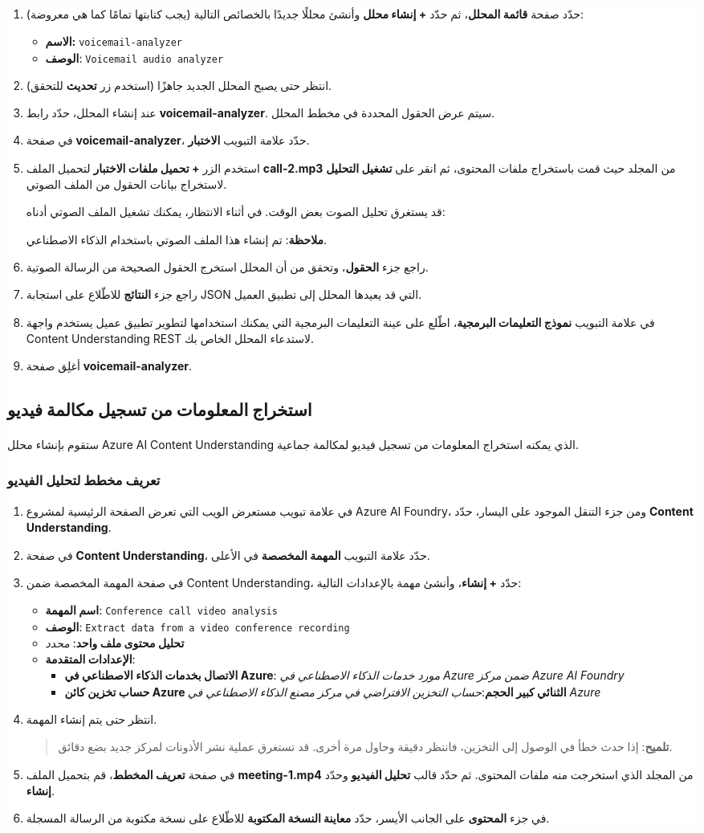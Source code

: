 1. حدّد صفحة **قائمة المحلل**، ثم حدّد **+ إنشاء محلل** وأنشئ محللًا جديدًا بالخصائص التالية (يجب كتابتها تمامًا كما هي معروضة):
    - **الاسم:** `voicemail-analyzer`
    - **الوصف**: `Voicemail audio analyzer`
1. انتظر حتى يصبح المحلل الجديد جاهزًا (استخدم زر **تحديث** للتحقق).
1. عند إنشاء المحلل، حدّد رابط **voicemail-analyzer**. سيتم عرض الحقول المحددة في مخطط المحلل.
1. في صفحة **voicemail-analyzer**، حدّد علامة التبويب **الاختبار**.
1. استخدم الزر **+ تحميل ملفات الاختبار** لتحميل الملف **call-2.mp3** من المجلد حيث قمت باستخراج ملفات المحتوى، ثم انقر على **تشغيل التحليل** لاستخراج بيانات الحقول من الملف الصوتي.

    قد يستغرق تحليل الصوت بعض الوقت. في أثناء الانتظار، يمكنك تشغيل الملف الصوتي أدناه:

    <video controls src="https://github.com/MicrosoftLearning/mslearn-ai-information-extraction/raw/refs/heads/main/Instructions/Labs/media/call-2.mp4" title="المكالمة 2" width="300">
        <track src="https://github.com/MicrosoftLearning/mslearn-ai-information-extraction/raw/refs/heads/main/Instructions/Labs/media/call-2.vtt" kind="captions" srclang="en" label="English">
    </video>

    **ملاحظة**: تم إنشاء هذا الملف الصوتي باستخدام الذكاء الاصطناعي.

1. راجع جزء **الحقول**، وتحقق من أن المحلل استخرج الحقول الصحيحة من الرسالة الصوتية.
1. راجع جزء **النتائج** للاطّلاع على استجابة JSON التي قد يعيدها المحلل إلى تطبيق العميل.
1. في علامة التبويب **نموذج التعليمات البرمجية**، اطّلع على عينة التعليمات البرمجية التي يمكنك استخدامها لتطوير تطبيق عميل يستخدم واجهة Content Understanding REST لاستدعاء المحلل الخاص بك.
1. أغلِق صفحة **voicemail-analyzer**.

## استخراج المعلومات من تسجيل مكالمة فيديو

ستقوم بإنشاء محلل Azure AI Content Understanding الذي يمكنه استخراج المعلومات من تسجيل فيديو لمكالمة جماعية.

### تعريف مخطط لتحليل الفيديو

1. في علامة تبويب مستعرض الويب التي تعرض الصفحة الرئيسية لمشروع Azure AI Foundry، ومن جزء التنقل الموجود على اليسار، حدّد **Content Understanding**.
1. في صفحة **Content Understanding**، حدّد علامة التبويب **المهمة المخصصة** في الأعلى.
1. في صفحة المهمة المخصصة ضمن Content Understanding، حدّد **+ إنشاء**، وأنشئ مهمة بالإعدادات التالية:
    - **اسم المهمة**: `Conference call video analysis`
    - **الوصف**: `Extract data from a video conference recording`
    - **تحليل محتوى ملف واحد**: *محدد*
    - **الإعدادات المتقدمة**:
        - **الاتصال بخدمات الذكاء الاصطناعي في Azure**: *مورد خدمات الذكاء الاصطناعي في Azure ضمن مركز Azure AI Foundry*
        - **حساب تخزين كائن Azure الثنائي كبير الحجم**:*حساب التخزين الافتراضي في مركز مصنع الذكاء الاصطناعي في Azure*
1. انتظر حتى يتم إنشاء المهمة.

    > **تلميح**: إذا حدث خطأ في الوصول إلى التخزين، فانتظر دقيقة وحاول مرة أخرى. قد تستغرق عملية نشر الأذونات لمركز جديد بضع دقائق.

1. في صفحة **تعريف المخطط**، قم بتحميل الملف **meeting-1.mp4** من المجلد الذي استخرجت منه ملفات المحتوى. ثم حدّد قالب **تحليل الفيديو** وحدّد **إنشاء**.
1. في جزء **المحتوى** على الجانب الأيسر، حدّد **معاينة النسخة المكتوبة** للاطّلاع على نسخة مكتوبة من الرسالة المسجلة.
